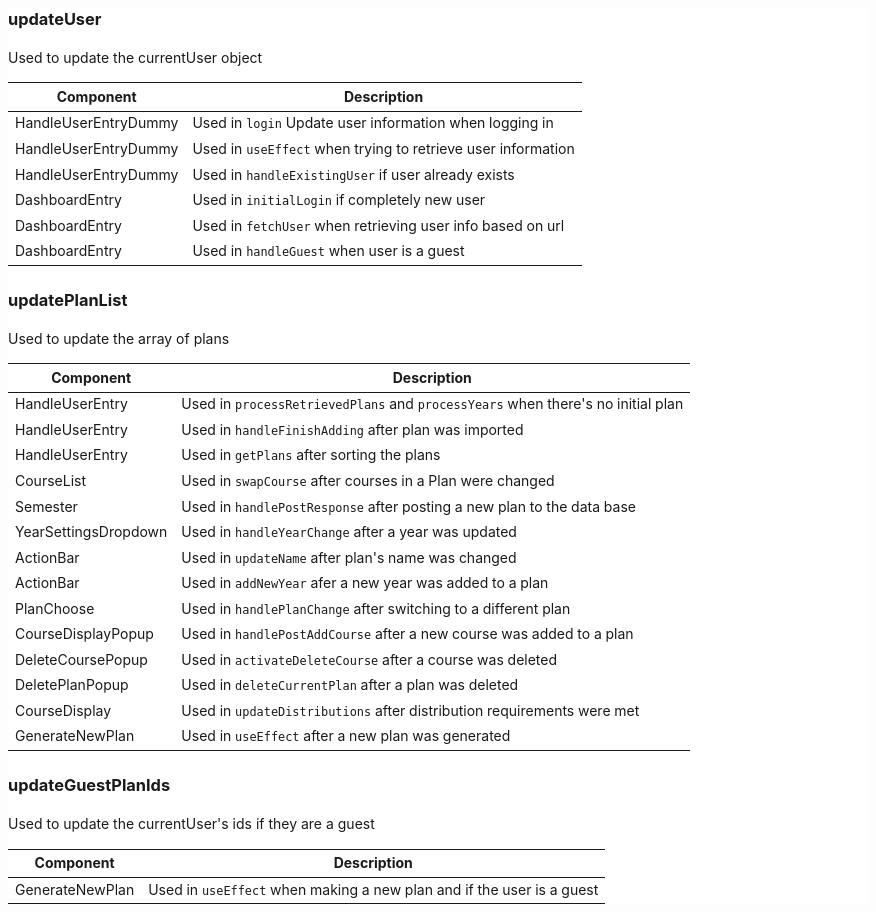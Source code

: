### updateUser

Used to update the currentUser object

| Component            | Description                                                  |
| -------------------- | ------------------------------------------------------------ |
| HandleUserEntryDummy | Used in `login` Update user information when logging in      |
| HandleUserEntryDummy | Used in `useEffect` when trying to retrieve user information |
| HandleUserEntryDummy | Used in `handleExistingUser` if user already exists          |
| DashboardEntry       | Used in `initialLogin` if completely new user                |
| DashboardEntry       | Used in `fetchUser` when retrieving user info based on url   |
| DashboardEntry       | Used in `handleGuest` when user is a guest                   |

### updatePlanList

Used to update the array of plans

| Component            | Description                                                                     |
| -------------------- | ------------------------------------------------------------------------------- |
| HandleUserEntry      | Used in `processRetrievedPlans` and `processYears` when there's no initial plan |
| HandleUserEntry      | Used in `handleFinishAdding` after plan was imported                            |
| HandleUserEntry      | Used in `getPlans` after sorting the plans                                      |
| CourseList           | Used in `swapCourse` after courses in a Plan were changed                       |
| Semester             | Used in `handlePostResponse` after posting a new plan to the data base          |
| YearSettingsDropdown | Used in `handleYearChange` after a year was updated                             |
| ActionBar            | Used in `updateName` after plan's name was changed                              |
| ActionBar            | Used in `addNewYear` afer a new year was added to a plan                        |
| PlanChoose           | Used in `handlePlanChange` after switching to a different plan                  |
| CourseDisplayPopup   | Used in `handlePostAddCourse` after a new course was added to a plan            |
| DeleteCoursePopup    | Used in `activateDeleteCourse` after a course was deleted                       |
| DeletePlanPopup      | Used in `deleteCurrentPlan` after a plan was deleted                            |
| CourseDisplay        | Used in `updateDistributions` after distribution requirements were met          |
| GenerateNewPlan      | Used in `useEffect` after a new plan was generated                              |

### updateGuestPlanIds

Used to update the currentUser's ids if they are a guest

| Component       | Description                                                           |
| --------------- | --------------------------------------------------------------------- |
| GenerateNewPlan | Used in `useEffect` when making a new plan and if the user is a guest |
